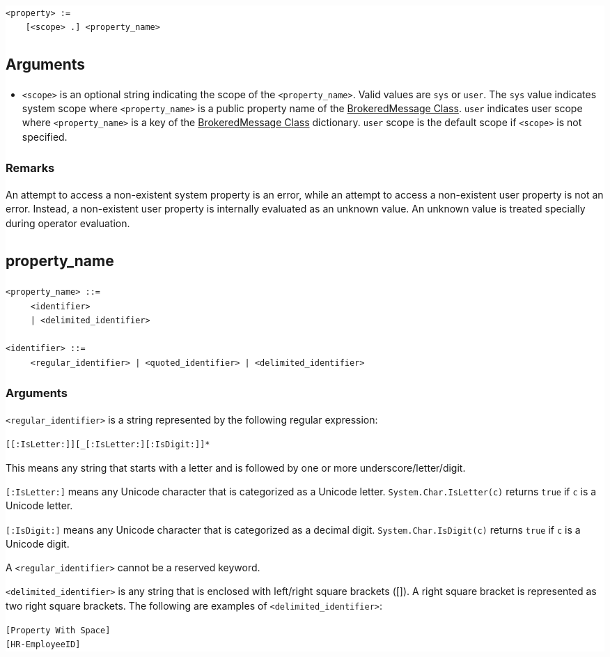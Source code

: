 ```
<property> := 
    [<scope> .] <property_name>
``` 

## Arguments  

-   `<scope>` is an optional string indicating the scope of the `<property_name>`. Valid values are `sys` or `user`. The `sys` value indicates system scope where `<property_name>` is a public property name of the [BrokeredMessage Class](https://docs.microsoft.com/dotnet/api/microsoft.servicebus.messaging.brokeredmessage). `user` indicates user scope where `<property_name>` is a key of the [BrokeredMessage Class](https://docs.microsoft.com/dotnet/api/microsoft.servicebus.messaging.brokeredmessage) dictionary. `user` scope is the default scope if `<scope>` is not specified.  

### Remarks  

An attempt to access a non-existent system property is an error, while an attempt to access a non-existent user property is not an error. Instead, a non-existent user property is internally evaluated as an unknown value. An unknown value is treated specially during operator evaluation.  

## property_name  

```  
<property_name> ::=  
     <identifier>  
     | <delimited_identifier>  

<identifier> ::=  
     <regular_identifier> | <quoted_identifier> | <delimited_identifier>  

```  

### Arguments  
 `<regular_identifier>` is a string represented by the following regular expression:  

```  
[[:IsLetter:]][_[:IsLetter:][:IsDigit:]]*  
```  

 This means any string that starts with a letter and is followed by one or more underscore/letter/digit.  

 `[:IsLetter:]` means any Unicode character that is categorized as a Unicode letter. `System.Char.IsLetter(c)` returns `true` if `c` is a Unicode letter.  

 `[:IsDigit:]` means any Unicode character that is categorized as a decimal digit. `System.Char.IsDigit(c)` returns `true` if `c` is a Unicode digit.  

 A `<regular_identifier>` cannot be a reserved keyword.  

 `<delimited_identifier>` is any string that is enclosed with left/right square brackets ([]). A right square bracket is represented as two right square brackets. The following are examples of `<delimited_identifier>`:  

```  
[Property With Space]  
[HR-EmployeeID]  

```  

